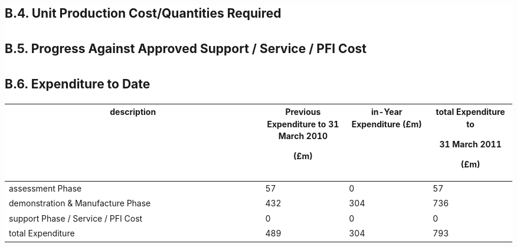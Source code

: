</Tr>
</Tbody>
</Table>

## B.4. Unit Production Cost/Quantities Required

## B.5. Progress Against Approved Support / Service / PFI Cost

## B.6. Expenditure to Date

<table>
<colgroup>
<col Style="Width: 49%" />
<col Style="Width: 16%" />
<col Style="Width: 16%" />
<col Style="Width: 16%" />
</Colgroup>
<thead>
<tr>
<th>description</Th>
<th>
Previous Expenditure to 31 March 2010

(£m)</Th>
<th>in-Year Expenditure (£m)</Th>
<th>total Expenditure to

31 March 2011

(£m)</Th>
</Tr>
</Thead>
<tbody>
<tr>
<td>assessment Phase</Td>
<td>57</Td>
<td>0</Td>
<td>57</Td>
</Tr>
<tr>
<td>demonstration &amp; Manufacture Phase</Td>
<td>432</Td>
<td>304</Td>
<td>736</Td>
</Tr>
<tr>
<td>support Phase / Service / PFI Cost</Td>
<td>0</Td>
<td>0</Td>
<td>0</Td>
</Tr>
<tr>
<td>total Expenditure</Td>
<td>489</Td>
<td>304</Td>
<td>793</Td>
</Tr>
</Tbody>
</Table>
